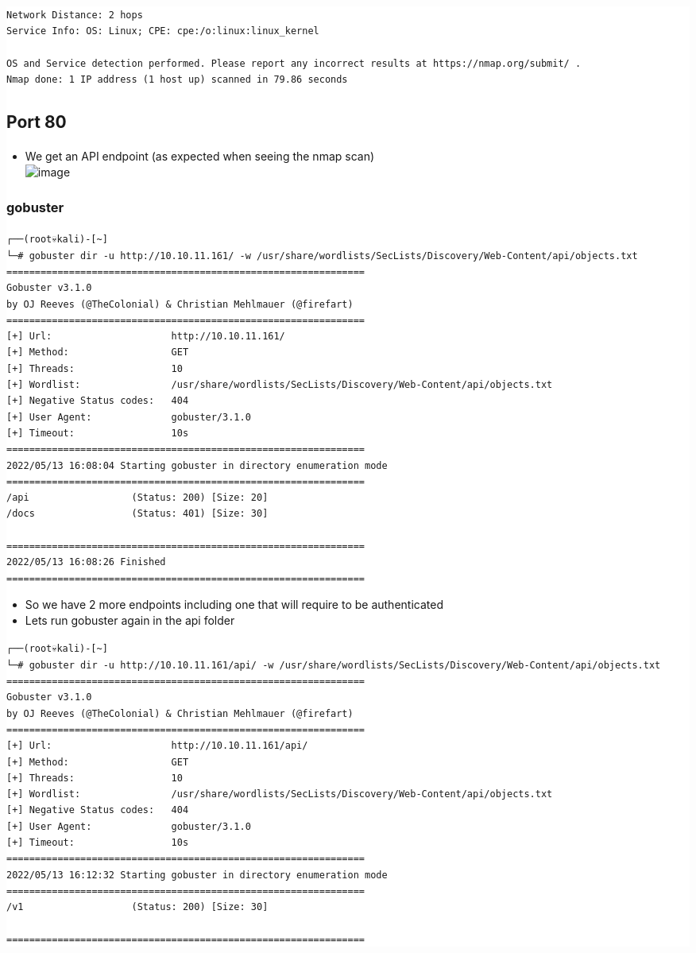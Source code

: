 ```
Network Distance: 2 hops
Service Info: OS: Linux; CPE: cpe:/o:linux:linux_kernel

OS and Service detection performed. Please report any incorrect results at https://nmap.org/submit/ .
Nmap done: 1 IP address (1 host up) scanned in 79.86 seconds
```

## Port 80

- We get an API endpoint (as expected when seeing the nmap scan)  
![image](https://user-images.githubusercontent.com/96747355/168374938-aa26d199-5c3c-4999-93b1-56d31f8d4c29.png)  

### gobuster

```
┌──(root💀kali)-[~]
└─# gobuster dir -u http://10.10.11.161/ -w /usr/share/wordlists/SecLists/Discovery/Web-Content/api/objects.txt 
===============================================================
Gobuster v3.1.0
by OJ Reeves (@TheColonial) & Christian Mehlmauer (@firefart)
===============================================================
[+] Url:                     http://10.10.11.161/
[+] Method:                  GET
[+] Threads:                 10
[+] Wordlist:                /usr/share/wordlists/SecLists/Discovery/Web-Content/api/objects.txt
[+] Negative Status codes:   404
[+] User Agent:              gobuster/3.1.0
[+] Timeout:                 10s
===============================================================
2022/05/13 16:08:04 Starting gobuster in directory enumeration mode
===============================================================
/api                  (Status: 200) [Size: 20]
/docs                 (Status: 401) [Size: 30]
                                              
===============================================================
2022/05/13 16:08:26 Finished
===============================================================
```
- So we have 2 more endpoints including one that will require to be authenticated
- Lets run gobuster again in the api folder
```
┌──(root💀kali)-[~]
└─# gobuster dir -u http://10.10.11.161/api/ -w /usr/share/wordlists/SecLists/Discovery/Web-Content/api/objects.txt
===============================================================
Gobuster v3.1.0
by OJ Reeves (@TheColonial) & Christian Mehlmauer (@firefart)
===============================================================
[+] Url:                     http://10.10.11.161/api/
[+] Method:                  GET
[+] Threads:                 10
[+] Wordlist:                /usr/share/wordlists/SecLists/Discovery/Web-Content/api/objects.txt
[+] Negative Status codes:   404
[+] User Agent:              gobuster/3.1.0
[+] Timeout:                 10s
===============================================================
2022/05/13 16:12:32 Starting gobuster in directory enumeration mode
===============================================================
/v1                   (Status: 200) [Size: 30]
                                              
===============================================================
```
